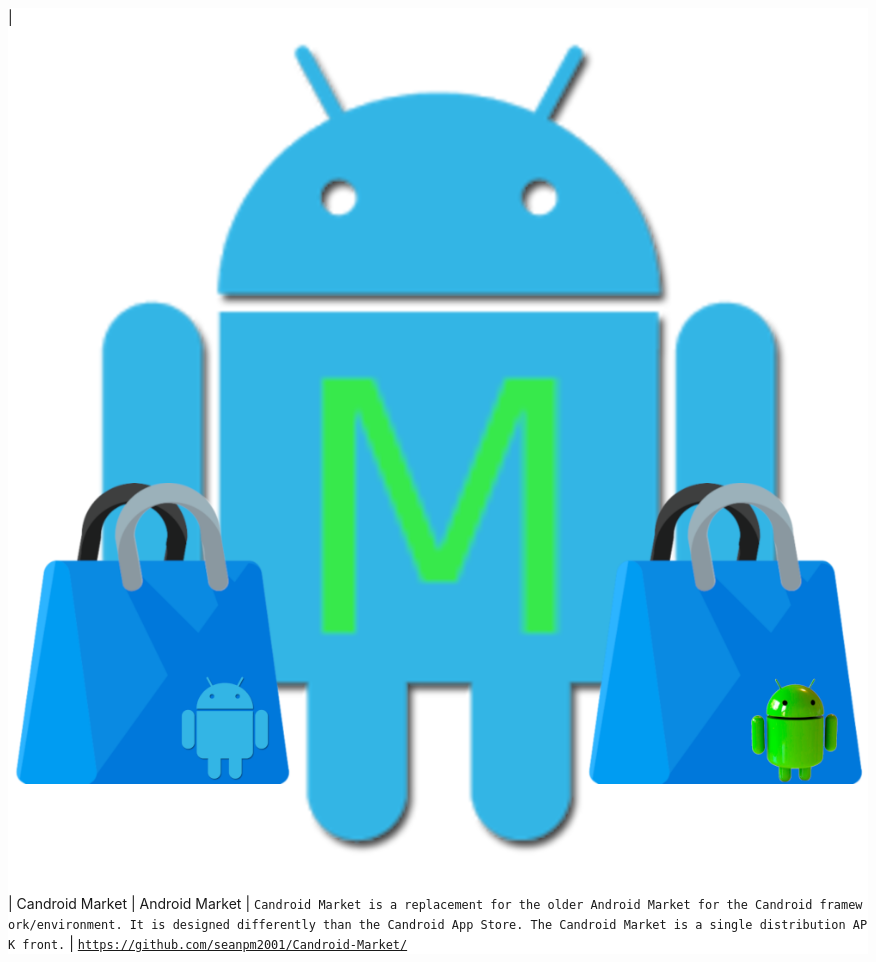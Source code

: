 | ![/Graphics/Droids/Candroid-Market/PNG/Candroid-Market_1000pIcon_V1_HighCompression.png](/Graphics/Droids/Candroid-Market/PNG/Candroid-Market_1000pIcon_V1_HighCompression.png) | Candroid Market | Android Market | `Candroid Market is a replacement for the older Android Market for the Candroid framework/environment. It is designed differently than the Candroid App Store. The Candroid Market is a single distribution APK front.` | [`https://github.com/seanpm2001/Candroid-Market/`](https://github.com/seanpm2001/Candroid-Market/)